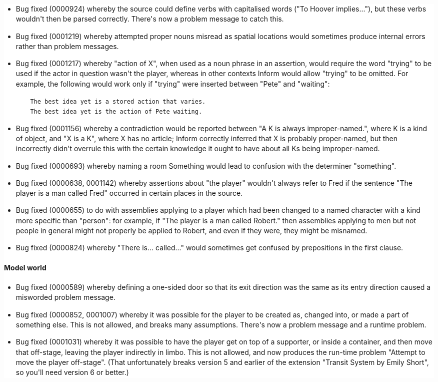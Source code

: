 - Bug fixed (0000924) whereby the source could define verbs with capitalised
	words ("To Hoover implies..."), but these verbs wouldn't then be parsed
	correctly. There's now a problem message to catch this.

- Bug fixed (0001219) whereby attempted proper nouns misread as spatial
	locations would sometimes produce internal errors rather than
	problem messages.

- Bug fixed (0001217) whereby "action of X", when used as a noun phrase in
	an assertion, would require the word "trying" to be used if the actor
	in question wasn't the player, whereas in other contexts Inform would
	allow "trying" to be omitted. For example, the following would work
	only if "trying" were inserted between "Pete" and "waiting":
	```
		The best idea yet is a stored action that varies.
		The best idea yet is the action of Pete waiting.
	```

- Bug fixed (0001156) whereby a contradiction would be reported between "A K is
	always improper-named.", where K is a kind of object, and "X is a K",
	where X has no article; Inform correctly inferred that X is probably
	proper-named, but then incorrectly didn't overrule this with the certain
	knowledge it ought to have about all Ks being improper-named.

- Bug fixed (0000693) whereby naming a room Something would lead to confusion
	with the determiner "something".

- Bug fixed (0000638, 0001142) whereby assertions about "the player" wouldn't
	always refer to Fred if the sentence "The player is a man called Fred"
	occurred in certain places in the source.

- Bug fixed (0000655) to do with assemblies applying to a player which had
	been changed to a named character with a kind more specific than "person":
	for example, if "The player is a man called Robert." then assemblies
	applying to men but not people in general might not properly be applied
	to Robert, and even if they were, they might be misnamed.

- Bug fixed (0000824) whereby "There is... called..." would sometimes get
	confused by prepositions in the first clause.

#### Model world

- Bug fixed (0000589) whereby defining a one-sided door so that its exit
	direction was the same as its entry direction caused a misworded problem
	message.

- Bug fixed (0000852, 0001007) whereby it was possible for the player to be
	created as, changed into, or made a part of something else. This is not
	allowed, and breaks many assumptions. There's now a problem message and
	a runtime problem.

- Bug fixed (0001031) whereby it was possible to have the player get on top
	of a supporter, or inside a container, and then move that off-stage,
	leaving the player indirectly in limbo. This is not allowed, and now
	produces the run-time problem "Attempt to move the player off-stage".
	(That unfortunately breaks version 5 and earlier of the extension
	"Transit System by Emily Short", so you'll need version 6 or better.)
